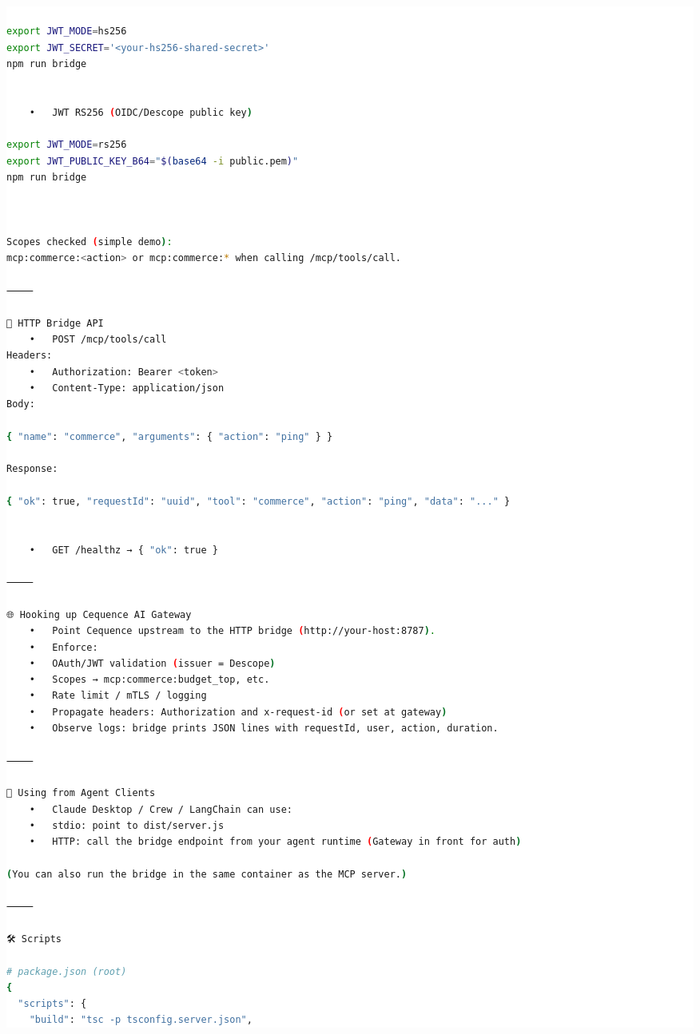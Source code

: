 ```bash

export JWT_MODE=hs256
export JWT_SECRET='<your-hs256-shared-secret>'
npm run bridge


	•	JWT RS256 (OIDC/Descope public key)

export JWT_MODE=rs256
export JWT_PUBLIC_KEY_B64="$(base64 -i public.pem)"
npm run bridge



Scopes checked (simple demo):
mcp:commerce:<action> or mcp:commerce:* when calling /mcp/tools/call.

⸻

🧪 HTTP Bridge API
	•	POST /mcp/tools/call
Headers:
	•	Authorization: Bearer <token>
	•	Content-Type: application/json
Body:

{ "name": "commerce", "arguments": { "action": "ping" } }

Response:

{ "ok": true, "requestId": "uuid", "tool": "commerce", "action": "ping", "data": "..." }


	•	GET /healthz → { "ok": true }

⸻

🌐 Hooking up Cequence AI Gateway
	•	Point Cequence upstream to the HTTP bridge (http://your-host:8787).
	•	Enforce:
	•	OAuth/JWT validation (issuer = Descope)
	•	Scopes → mcp:commerce:budget_top, etc.
	•	Rate limit / mTLS / logging
	•	Propagate headers: Authorization and x-request-id (or set at gateway)
	•	Observe logs: bridge prints JSON lines with requestId, user, action, duration.

⸻

🧩 Using from Agent Clients
	•	Claude Desktop / Crew / LangChain can use:
	•	stdio: point to dist/server.js
	•	HTTP: call the bridge endpoint from your agent runtime (Gateway in front for auth)

(You can also run the bridge in the same container as the MCP server.)

⸻

🛠️ Scripts

# package.json (root)
{
  "scripts": {
    "build": "tsc -p tsconfig.server.json",
```